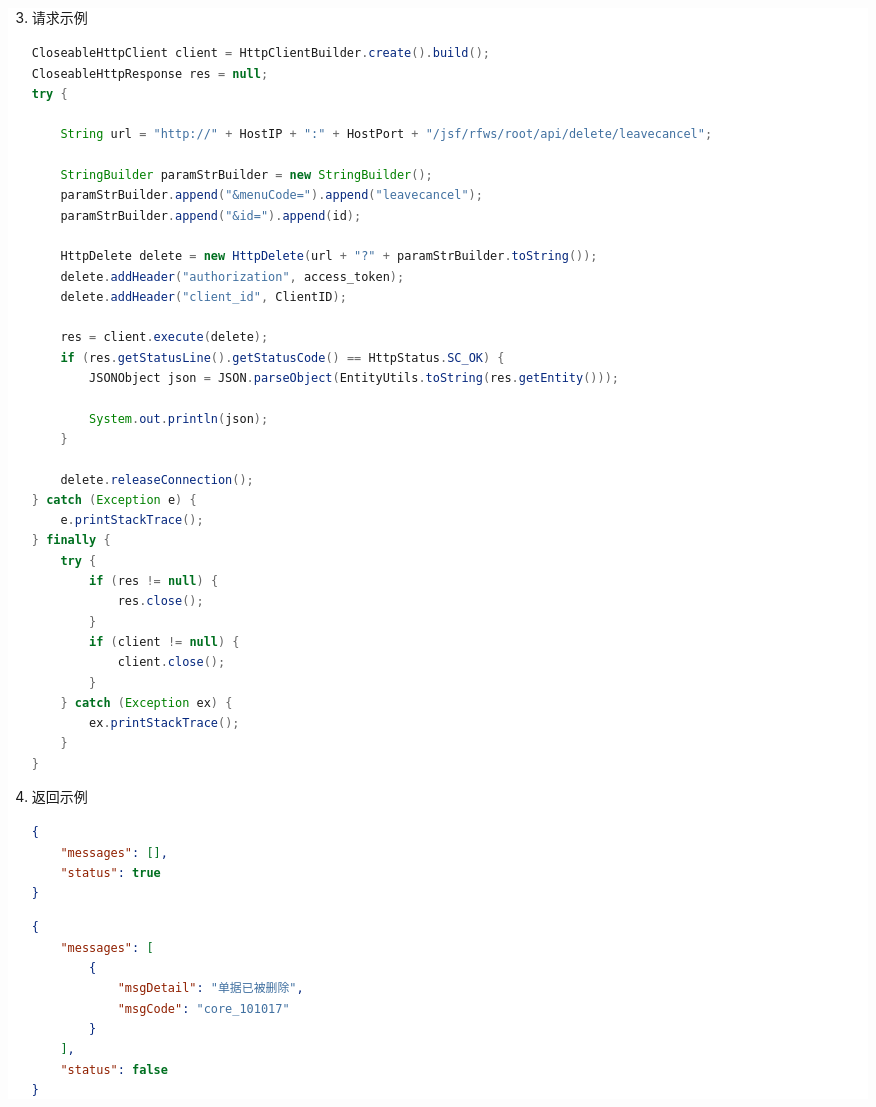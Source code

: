 3.  请求示例

    ```java
    CloseableHttpClient client = HttpClientBuilder.create().build();
    CloseableHttpResponse res = null;
    try {

        String url = "http://" + HostIP + ":" + HostPort + "/jsf/rfws/root/api/delete/leavecancel";

        StringBuilder paramStrBuilder = new StringBuilder();
        paramStrBuilder.append("&menuCode=").append("leavecancel");
        paramStrBuilder.append("&id=").append(id);

        HttpDelete delete = new HttpDelete(url + "?" + paramStrBuilder.toString());
        delete.addHeader("authorization", access_token);
        delete.addHeader("client_id", ClientID);

        res = client.execute(delete);
        if (res.getStatusLine().getStatusCode() == HttpStatus.SC_OK) {
            JSONObject json = JSON.parseObject(EntityUtils.toString(res.getEntity()));

            System.out.println(json);
        }

        delete.releaseConnection();
    } catch (Exception e) {
        e.printStackTrace();
    } finally {
        try {
            if (res != null) {
                res.close();
            }
            if (client != null) {
                client.close();
            }
        } catch (Exception ex) {
            ex.printStackTrace();
        }
    }
    ```

4.  返回示例

    ```json
    {
        "messages": [],
        "status": true
    }
    ```

    ```json
    {
        "messages": [
            {
                "msgDetail": "单据已被删除",
                "msgCode": "core_101017"
            }
        ],
        "status": false
    }
    ```
